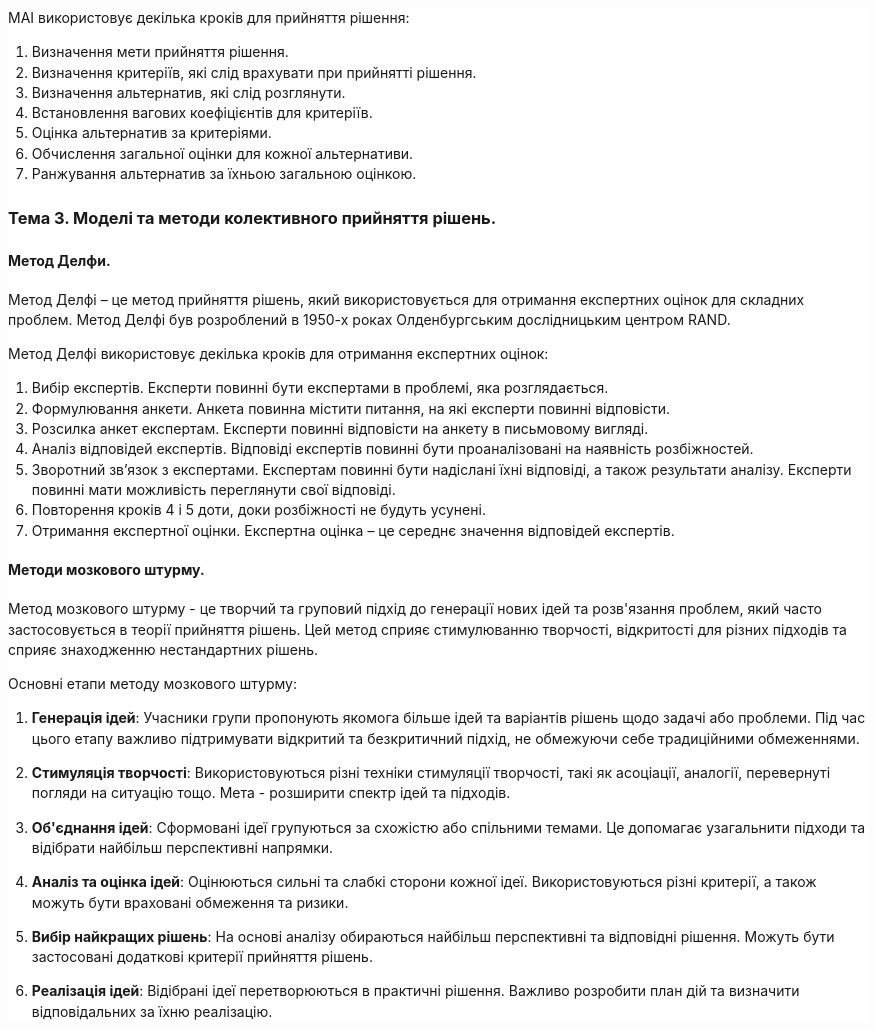 МАІ використовує декілька кроків для прийняття рішення:

1. Визначення мети прийняття рішення.
2. Визначення критеріїв, які слід врахувати при прийнятті рішення.
3. Визначення альтернатив, які слід розглянути.
4. Встановлення вагових коефіцієнтів для критеріїв.
5. Оцінка альтернатив за критеріями.
6. Обчислення загальної оцінки для кожної альтернативи.
7. Ранжування альтернатив за їхньою загальною оцінкою.

### Тема 3. Моделі та методи колективного прийняття рішень.

#### Метод Делфи.

Метод Делфі – це метод прийняття рішень, який використовується для отримання експертних оцінок для складних проблем. Метод Делфі був розроблений в 1950-х роках Олденбургським дослідницьким центром RAND.

Метод Делфі використовує декілька кроків для отримання експертних оцінок:

1. Вибір експертів. Експерти повинні бути експертами в проблемі, яка розглядається.
2. Формулювання анкети. Анкета повинна містити питання, на які експерти повинні відповісти.
3. Розсилка анкет експертам. Експерти повинні відповісти на анкету в письмовому вигляді.
4. Аналіз відповідей експертів. Відповіді експертів повинні бути проаналізовані на наявність розбіжностей.
5. Зворотний зв’язок з експертами. Експертам повинні бути надіслані їхні відповіді, а також результати аналізу. Експерти повинні мати можливість переглянути свої відповіді.
6. Повторення кроків 4 і 5 доти, доки розбіжності не будуть усунені.
7. Отримання експертної оцінки. Експертна оцінка – це середнє значення відповідей експертів.

#### Методи мозкового штурму.

Метод мозкового штурму - це творчий та груповий підхід до генерації нових ідей та розв'язання проблем, який часто застосовується в теорії прийняття рішень. Цей метод сприяє стимулюванню творчості, відкритості для різних підходів та сприяє знаходженню нестандартних рішень.

Основні етапи методу мозкового штурму:

1. **Генерація ідей**: Учасники групи пропонують якомога більше ідей та варіантів рішень щодо задачі або проблеми. Під час цього етапу важливо підтримувати відкритий та безкритичний підхід, не обмежуючи себе традиційними обмеженнями.

2. **Стимуляція творчості**: Використовуються різні техніки стимуляції творчості, такі як асоціації, аналогії, перевернуті погляди на ситуацію тощо. Мета - розширити спектр ідей та підходів.

3. **Об'єднання ідей**: Сформовані ідеї групуються за схожістю або спільними темами. Це допомагає узагальнити підходи та відібрати найбільш перспективні напрямки.

4. **Аналіз та оцінка ідей**: Оцінюються сильні та слабкі сторони кожної ідеї. Використовуються різні критерії, а також можуть бути враховані обмеження та ризики.

5. **Вибір найкращих рішень**: На основі аналізу обираються найбільш перспективні та відповідні рішення. Можуть бути застосовані додаткові критерії прийняття рішень.

6. **Реалізація ідей**: Відібрані ідеї перетворюються в практичні рішення. Важливо розробити план дій та визначити відповідальних за їхню реалізацію.
